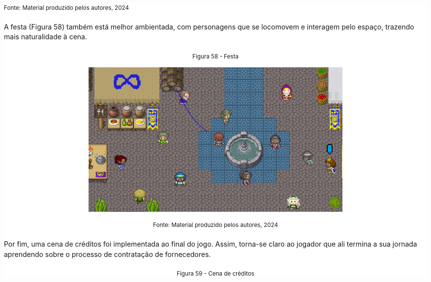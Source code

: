 <sup>Fonte: Material produzido pelos autores, 2024</sup>

</div>

A festa (Figura 58) também está melhor ambientada, com personagens que se locomovem e interagem pelo espaço, trazendo mais naturalidade à cena.

<div align = "center">

<sub> Figura 58 - Festa </sub>

<img src="../assets/imagens_gdd/Seção_4/4.5/festa.PNG" width="60%" height="30%">

<sup>Fonte: Material produzido pelos autores, 2024</sup>

</div>

Por fim, uma cena de créditos foi implementada ao final do jogo. Assim, torna-se claro ao jogador que ali termina a sua jornada aprendendo sobre o processo de contratação de fornecedores.

<div align = "center">

<sub> Figura 59 - Cena de créditos </sub>
